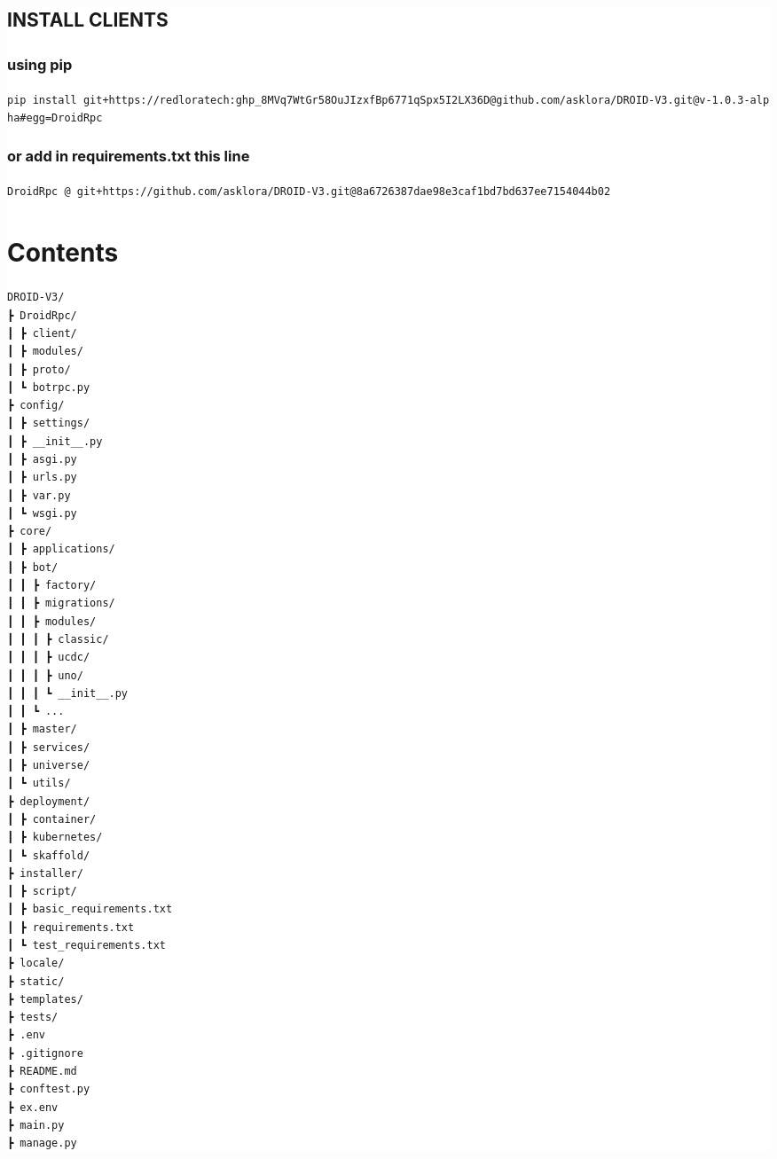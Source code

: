 ## INSTALL CLIENTS
### using pip
```
pip install git+https://redloratech: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@github.com/asklora/DROID-V3.git@v-1.0.3-alpha#egg=DroidRpc
```
### or add in requirements.txt this line
```
DroidRpc @ git+https://github.com/asklora/DROID-V3.git@8a6726387dae98e3caf1bd7bd637ee7154044b02
```
# Contents
```
DROID-V3/
┣ DroidRpc/
┃ ┣ client/
┃ ┣ modules/
┃ ┣ proto/
┃ ┗ botrpc.py
┣ config/
┃ ┣ settings/
┃ ┣ __init__.py
┃ ┣ asgi.py
┃ ┣ urls.py
┃ ┣ var.py
┃ ┗ wsgi.py
┣ core/
┃ ┣ applications/
┃ ┣ bot/
┃ ┃ ┣ factory/
┃ ┃ ┣ migrations/
┃ ┃ ┣ modules/
┃ ┃ ┃ ┣ classic/
┃ ┃ ┃ ┣ ucdc/
┃ ┃ ┃ ┣ uno/
┃ ┃ ┃ ┗ __init__.py
┃ ┃ ┗ ...
┃ ┣ master/
┃ ┣ services/
┃ ┣ universe/
┃ ┗ utils/
┣ deployment/
┃ ┣ container/
┃ ┣ kubernetes/
┃ ┗ skaffold/
┣ installer/
┃ ┣ script/
┃ ┣ basic_requirements.txt
┃ ┣ requirements.txt
┃ ┗ test_requirements.txt
┣ locale/
┣ static/
┣ templates/
┣ tests/
┣ .env
┣ .gitignore
┣ README.md
┣ conftest.py
┣ ex.env
┣ main.py
┣ manage.py
```